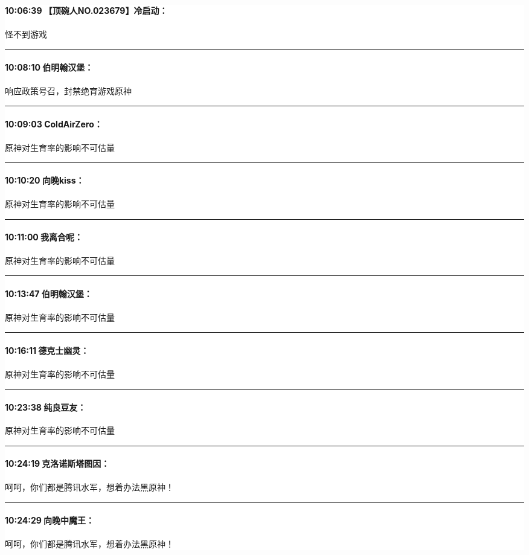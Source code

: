 #### 10:06:39  【顶碗人NO.023679】冷启动：

怪不到游戏

*****

#### 10:08:10  伯明翰汉堡：

响应政策号召，封禁绝育游戏原神

*****

#### 10:09:03  ColdAirZero：

原神对生育率的影响不可估量

*****

#### 10:10:20  向晚kiss：

原神对生育率的影响不可估量

*****

#### 10:11:00  我离合呢：

原神对生育率的影响不可估量

*****

#### 10:13:47  伯明翰汉堡：

原神对生育率的影响不可估量

*****

#### 10:16:11  德克士幽灵：

原神对生育率的影响不可估量

*****

#### 10:23:38  纯良豆友：

原神对生育率的影响不可估量

*****

#### 10:24:19  克洛诺斯塔图因：

呵呵，你们都是腾讯水军，想着办法黑原神！

*****

#### 10:24:29  向晚中魔王：

呵呵，你们都是腾讯水军，想着办法黑原神！
